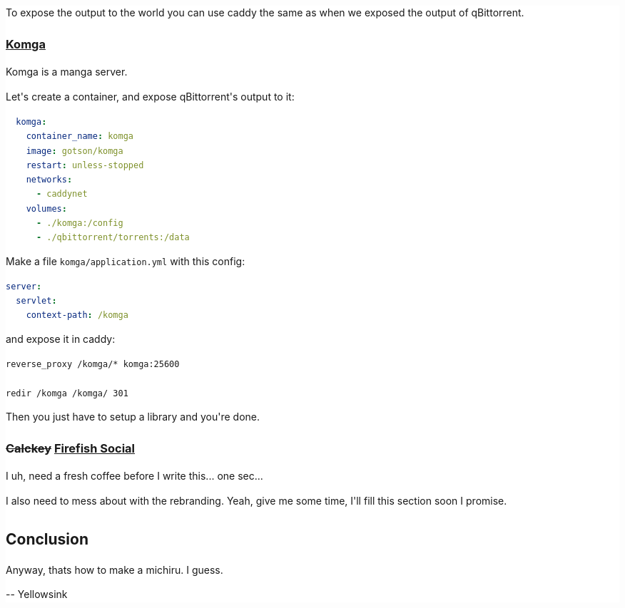 To expose the output to the world you can use caddy the same as when we exposed
the output of qBittorrent.

### [Komga](https://komga.org/)

Komga is a manga server.

Let's create a container, and expose qBittorrent's output to it:

```yaml
  komga:
    container_name: komga
    image: gotson/komga
    restart: unless-stopped
    networks:
      - caddynet
    volumes:
      - ./komga:/config
      - ./qbittorrent/torrents:/data
```

Make a file `komga/application.yml` with this config:
```yaml
server:
  servlet:
    context-path: /komga
```

and expose it in caddy:
```nginx
reverse_proxy /komga/* komga:25600

redir /komga /komga/ 301
```

Then you just have to setup a library and you're done.

### ~~Calckey~~ [Firefish Social](https://joinfirefish.org/)

I uh, need a fresh coffee before I write this... one sec...

I also need to mess about with the rebranding. Yeah, give me some time,
I'll fill this section soon I promise.

## Conclusion

Anyway, thats how to make a michiru. I guess.

 -- Yellowsink

